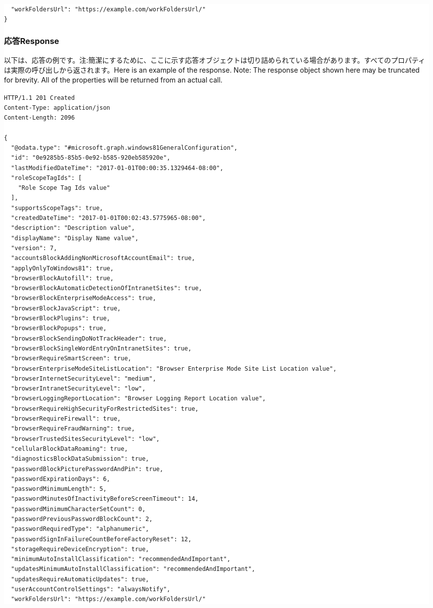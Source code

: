 ``` http
  "workFoldersUrl": "https://example.com/workFoldersUrl/"
}
```

### <a name="response"></a><span data-ttu-id="1ae3d-287">応答</span><span class="sxs-lookup"><span data-stu-id="1ae3d-287">Response</span></span>
<span data-ttu-id="1ae3d-p120">以下は、応答の例です。注:簡潔にするために、ここに示す応答オブジェクトは切り詰められている場合があります。すべてのプロパティは実際の呼び出しから返されます。</span><span class="sxs-lookup"><span data-stu-id="1ae3d-p120">Here is an example of the response. Note: The response object shown here may be truncated for brevity. All of the properties will be returned from an actual call.</span></span>
``` http
HTTP/1.1 201 Created
Content-Type: application/json
Content-Length: 2096

{
  "@odata.type": "#microsoft.graph.windows81GeneralConfiguration",
  "id": "0e9285b5-85b5-0e92-b585-920eb585920e",
  "lastModifiedDateTime": "2017-01-01T00:00:35.1329464-08:00",
  "roleScopeTagIds": [
    "Role Scope Tag Ids value"
  ],
  "supportsScopeTags": true,
  "createdDateTime": "2017-01-01T00:02:43.5775965-08:00",
  "description": "Description value",
  "displayName": "Display Name value",
  "version": 7,
  "accountsBlockAddingNonMicrosoftAccountEmail": true,
  "applyOnlyToWindows81": true,
  "browserBlockAutofill": true,
  "browserBlockAutomaticDetectionOfIntranetSites": true,
  "browserBlockEnterpriseModeAccess": true,
  "browserBlockJavaScript": true,
  "browserBlockPlugins": true,
  "browserBlockPopups": true,
  "browserBlockSendingDoNotTrackHeader": true,
  "browserBlockSingleWordEntryOnIntranetSites": true,
  "browserRequireSmartScreen": true,
  "browserEnterpriseModeSiteListLocation": "Browser Enterprise Mode Site List Location value",
  "browserInternetSecurityLevel": "medium",
  "browserIntranetSecurityLevel": "low",
  "browserLoggingReportLocation": "Browser Logging Report Location value",
  "browserRequireHighSecurityForRestrictedSites": true,
  "browserRequireFirewall": true,
  "browserRequireFraudWarning": true,
  "browserTrustedSitesSecurityLevel": "low",
  "cellularBlockDataRoaming": true,
  "diagnosticsBlockDataSubmission": true,
  "passwordBlockPicturePasswordAndPin": true,
  "passwordExpirationDays": 6,
  "passwordMinimumLength": 5,
  "passwordMinutesOfInactivityBeforeScreenTimeout": 14,
  "passwordMinimumCharacterSetCount": 0,
  "passwordPreviousPasswordBlockCount": 2,
  "passwordRequiredType": "alphanumeric",
  "passwordSignInFailureCountBeforeFactoryReset": 12,
  "storageRequireDeviceEncryption": true,
  "minimumAutoInstallClassification": "recommendedAndImportant",
  "updatesMinimumAutoInstallClassification": "recommendedAndImportant",
  "updatesRequireAutomaticUpdates": true,
  "userAccountControlSettings": "alwaysNotify",
  "workFoldersUrl": "https://example.com/workFoldersUrl/"
```